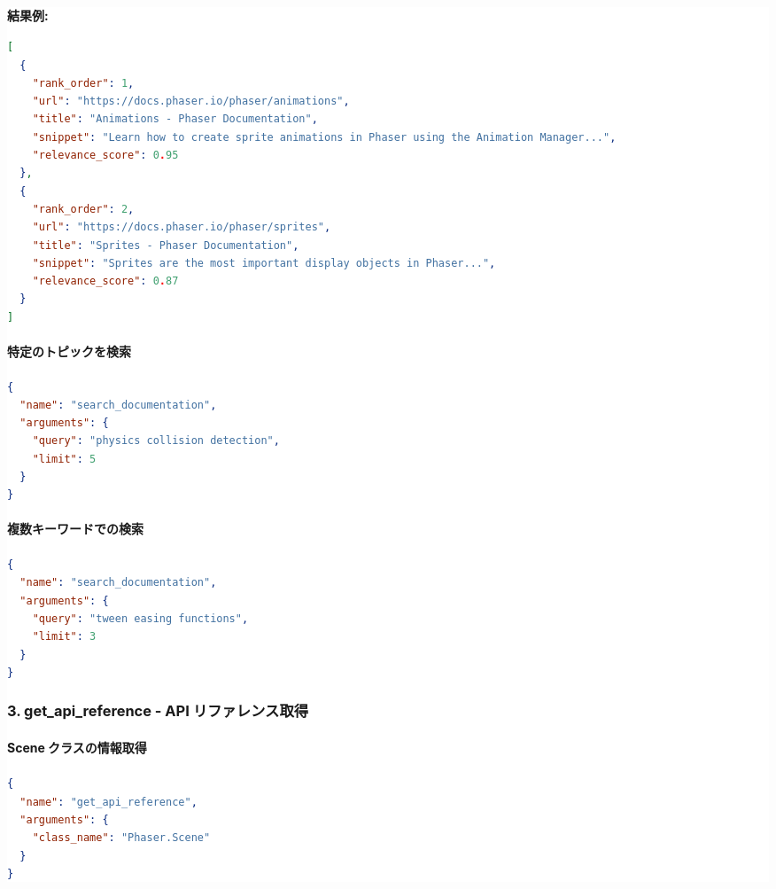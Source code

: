 **結果例:**

```json
[
  {
    "rank_order": 1,
    "url": "https://docs.phaser.io/phaser/animations",
    "title": "Animations - Phaser Documentation",
    "snippet": "Learn how to create sprite animations in Phaser using the Animation Manager...",
    "relevance_score": 0.95
  },
  {
    "rank_order": 2,
    "url": "https://docs.phaser.io/phaser/sprites",
    "title": "Sprites - Phaser Documentation", 
    "snippet": "Sprites are the most important display objects in Phaser...",
    "relevance_score": 0.87
  }
]
```

#### 特定のトピックを検索

```json
{
  "name": "search_documentation",
  "arguments": {
    "query": "physics collision detection",
    "limit": 5
  }
}
```

#### 複数キーワードでの検索

```json
{
  "name": "search_documentation",
  "arguments": {
    "query": "tween easing functions",
    "limit": 3
  }
}
```

### 3. get_api_reference - API リファレンス取得

#### Scene クラスの情報取得

```json
{
  "name": "get_api_reference",
  "arguments": {
    "class_name": "Phaser.Scene"
  }
}
```
